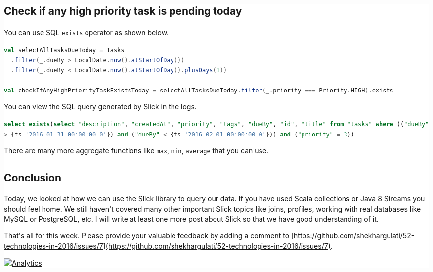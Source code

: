 ## Check if any high priority task is pending today

You can use SQL `exists` operator as shown below.

```scala
val selectAllTasksDueToday = Tasks
  .filter(_.dueBy > LocalDate.now().atStartOfDay())
  .filter(_.dueBy < LocalDate.now().atStartOfDay().plusDays(1))

val checkIfAnyHighPriorityTaskExistsToday = selectAllTasksDueToday.filter(_.priority === Priority.HIGH).exists
```

You can view the SQL query generated by Slick in the logs.

```sql
select exists(select "description", "createdAt", "priority", "tags", "dueBy", "id", "title" from "tasks" where (("dueBy" > {ts '2016-01-31 00:00:00.0'}) and ("dueBy" < {ts '2016-02-01 00:00:00.0'})) and ("priority" = 3))
```

There are many more aggregate functions like `max`, `min`, `average` that you can use.

## Conclusion

Today, we looked at how we can use the Slick library to query our data. If you have used Scala collections or Java 8 Streams you should feel home. We still haven't covered many other important Slick topics like joins, profiles, working with real databases like MySQL or PostgreSQL, etc.  I will write at least one more post about Slick so that we have good understanding of it.

That's all for this week. Please provide your valuable feedback by adding a comment to [https://github.com/shekhargulati/52-technologies-in-2016/issues/7](https://github.com/shekhargulati/52-technologies-in-2016/issues/7).

[![Analytics](https://ga-beacon.appspot.com/UA-59411913-2/shekhargulati/52-technologies-in-2016/05-slick)](https://github.com/igrigorik/ga-beacon)
